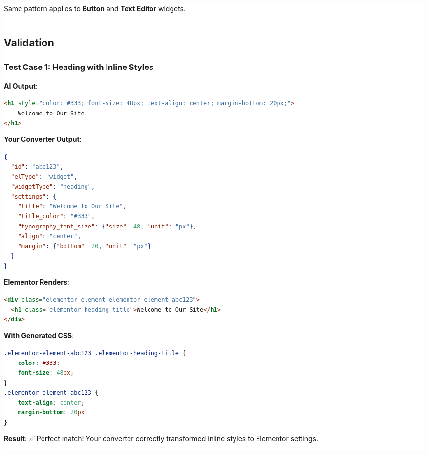 Same pattern applies to **Button** and **Text Editor** widgets.

---

## Validation

### Test Case 1: Heading with Inline Styles

**AI Output**:
```html
<h1 style="color: #333; font-size: 48px; text-align: center; margin-bottom: 20px;">
    Welcome to Our Site
</h1>
```

**Your Converter Output**:
```json
{
  "id": "abc123",
  "elType": "widget",
  "widgetType": "heading",
  "settings": {
    "title": "Welcome to Our Site",
    "title_color": "#333",
    "typography_font_size": {"size": 48, "unit": "px"},
    "align": "center",
    "margin": {"bottom": 20, "unit": "px"}
  }
}
```

**Elementor Renders**:
```html
<div class="elementor-element elementor-element-abc123">
  <h1 class="elementor-heading-title">Welcome to Our Site</h1>
</div>
```

**With Generated CSS**:
```css
.elementor-element-abc123 .elementor-heading-title {
    color: #333;
    font-size: 48px;
}
.elementor-element-abc123 {
    text-align: center;
    margin-bottom: 20px;
}
```

**Result**: ✅ Perfect match! Your converter correctly transformed inline styles to Elementor settings.

---
